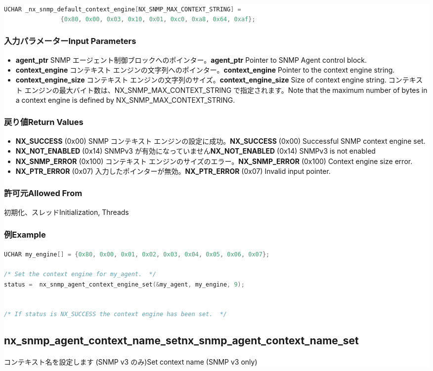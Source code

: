 ```c
UCHAR _nx_snmp_default_context_engine[NX_SNMP_MAX_CONTEXT_STRING] =  
                {0x80, 0x00, 0x03, 0x10, 0x01, 0xc0, 0xa8, 0x64, 0xaf};

```

### <a name="input-parameters"></a><span data-ttu-id="25b31-303">入力パラメーター</span><span class="sxs-lookup"><span data-stu-id="25b31-303">Input Parameters</span></span>

- <span data-ttu-id="25b31-304">**agent_ptr** SNMP エージェント制御ブロックへのポインター。</span><span class="sxs-lookup"><span data-stu-id="25b31-304">**agent_ptr** Pointer to SNMP Agent control block.</span></span>
- <span data-ttu-id="25b31-305">**context_engine** コンテキスト エンジンの文字列へのポインター。</span><span class="sxs-lookup"><span data-stu-id="25b31-305">**context_engine** Pointer to the context engine string.</span></span>
- <span data-ttu-id="25b31-306">**context_engine_size** コンテキスト エンジンの文字列のサイズ。</span><span class="sxs-lookup"><span data-stu-id="25b31-306">**context_engine_size** Size of context engine string.</span></span> <span data-ttu-id="25b31-307">コンテキスト エンジンの最大バイト数は、NX_SNMP_MAX_CONTEXT_STRING で指定されます。</span><span class="sxs-lookup"><span data-stu-id="25b31-307">Note that the maximum number of bytes in a context engine is defined by NX_SNMP_MAX_CONTEXT_STRING.</span></span>

### <a name="return-values"></a><span data-ttu-id="25b31-308">戻り値</span><span class="sxs-lookup"><span data-stu-id="25b31-308">Return Values</span></span>

- <span data-ttu-id="25b31-309">**NX_SUCCESS** (0x00) SNMP コンテキスト エンジンの設定に成功。</span><span class="sxs-lookup"><span data-stu-id="25b31-309">**NX_SUCCESS** (0x00) Successful SNMP context engine set.</span></span>
- <span data-ttu-id="25b31-310">**NX_NOT_ENABLED** (0x14) SNMPv3 が有効になっていません</span><span class="sxs-lookup"><span data-stu-id="25b31-310">**NX_NOT_ENABLED** (0x14) SNMPv3 is not enabled</span></span>
- <span data-ttu-id="25b31-311">**NX_SNMP_ERROR** (0x100) コンテキスト エンジンのサイズのエラー。</span><span class="sxs-lookup"><span data-stu-id="25b31-311">**NX_SNMP_ERROR** (0x100) Context engine size error.</span></span>
- <span data-ttu-id="25b31-312">**NX_PTR_ERROR** (0x07) 入力したポインターが無効。</span><span class="sxs-lookup"><span data-stu-id="25b31-312">**NX_PTR_ERROR** (0x07) Invalid input pointer.</span></span>

### <a name="allowed-from"></a><span data-ttu-id="25b31-313">許可元</span><span class="sxs-lookup"><span data-stu-id="25b31-313">Allowed From</span></span>

<span data-ttu-id="25b31-314">初期化、スレッド</span><span class="sxs-lookup"><span data-stu-id="25b31-314">Initialization, Threads</span></span>

### <a name="example"></a><span data-ttu-id="25b31-315">例</span><span class="sxs-lookup"><span data-stu-id="25b31-315">Example</span></span>

```c
UCHAR my_engine[] = {0x80, 0x00, 0x01, 0x02, 0x03, 0x04, 0x05, 0x06, 0x07};

/* Set the context engine for my_agent.  */
status =  nx_snmp_agent_context_engine_set(&my_agent, my_engine, 9);


/* If status is NX_SUCCESS the context engine has been set.  */
```
## <a name="nx_snmp_agent_context_name_set"></a><span data-ttu-id="25b31-316">nx_snmp_agent_context_name_set</span><span class="sxs-lookup"><span data-stu-id="25b31-316">nx_snmp_agent_context_name_set</span></span>
<span data-ttu-id="25b31-317">コンテキスト名を設定します (SNMP v3 のみ)</span><span class="sxs-lookup"><span data-stu-id="25b31-317">Set context name (SNMP v3 only)</span></span>
